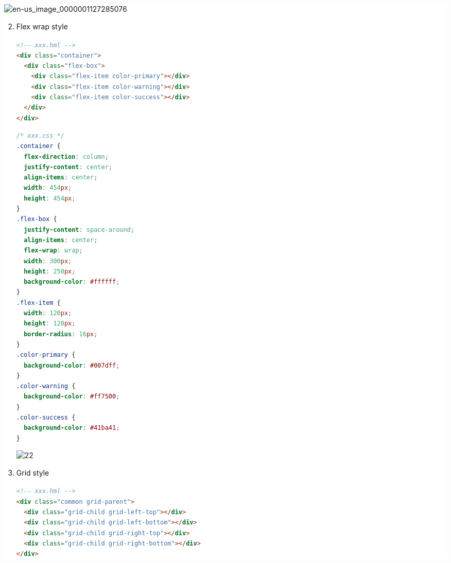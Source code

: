    ![en-us_image_0000001127285076](figures/en-us_image_0000001127285076.png)

2. Flex wrap style
   ```html
   <!-- xxx.hml -->
   <div class="container">
     <div class="flex-box">
       <div class="flex-item color-primary"></div>
       <div class="flex-item color-warning"></div>
       <div class="flex-item color-success"></div>
     </div>
   </div>
   ```

   ```css
   /* xxx.css */
   .container {
     flex-direction: column;
     justify-content: center;
     align-items: center;
     width: 454px;
     height: 454px;
   }
   .flex-box {
     justify-content: space-around;
     align-items: center;
     flex-wrap: wrap;
     width: 300px;
     height: 250px;
     background-color: #ffffff;
   }
   .flex-item {
     width: 120px;
     height: 120px;
     border-radius: 16px;
   }
   .color-primary {
     background-color: #007dff;
   }
   .color-warning {
     background-color: #ff7500;
   }
   .color-success {
     background-color: #41ba41;
   }
   ```

   ![22](figures/22.png)

3. Grid style

   ```html
   <!-- xxx.hml -->
   <div class="common grid-parent">
     <div class="grid-child grid-left-top"></div>
     <div class="grid-child grid-left-bottom"></div>
     <div class="grid-child grid-right-top"></div>
     <div class="grid-child grid-right-bottom"></div>
   </div>
   ```

